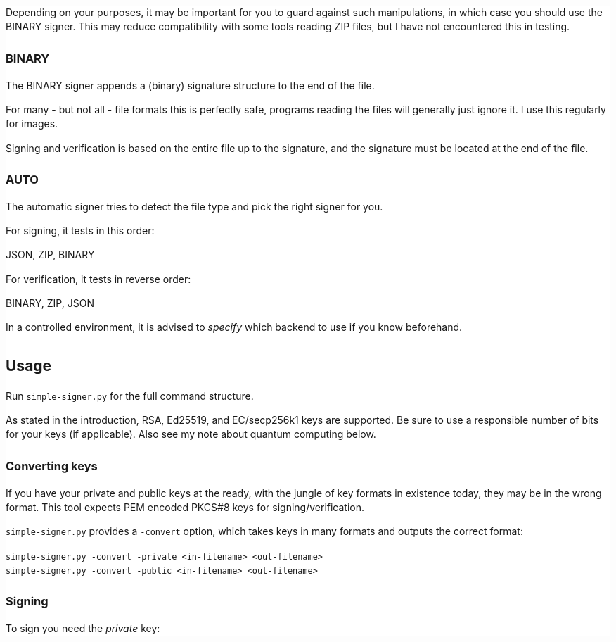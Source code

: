 Depending on your purposes, it may be important for you to guard against
such manipulations, in which case you should use the BINARY signer. This may
reduce compatibility with some tools reading ZIP files, but I have not
encountered this in testing.

### BINARY

The BINARY signer appends a (binary) signature structure to the end of the
file.

For many - but not all - file formats this is perfectly safe, programs reading
the files will generally just ignore it. I use this regularly for images.   

Signing and verification is based on the entire file up to the signature, and
the signature must be located at the end of the file.

### AUTO

The automatic signer tries to detect the file type and pick the right signer
for you.

For signing, it tests in this order:

JSON, ZIP, BINARY

For verification, it tests in reverse order:

BINARY, ZIP, JSON

In a controlled environment, it is advised to *specify* which backend to use
if you know beforehand.
  
## Usage

Run `simple-signer.py` for the full command structure.

As stated in the introduction, RSA, Ed25519, and EC/secp256k1 keys are
supported. Be sure to use a responsible number of bits for your keys (if
applicable). Also see my note about quantum computing below.

### Converting keys

If you have your private and public keys at the ready, with the jungle of
key formats in existence today, they may be in the wrong format. This tool
expects PEM encoded PKCS#8 keys for signing/verification.

`simple-signer.py` provides a `-convert` option, which takes keys in
many formats and outputs the correct format:

```
simple-signer.py -convert -private <in-filename> <out-filename>
simple-signer.py -convert -public <in-filename> <out-filename>
```
 
### Signing

To sign you need the *private* key:
